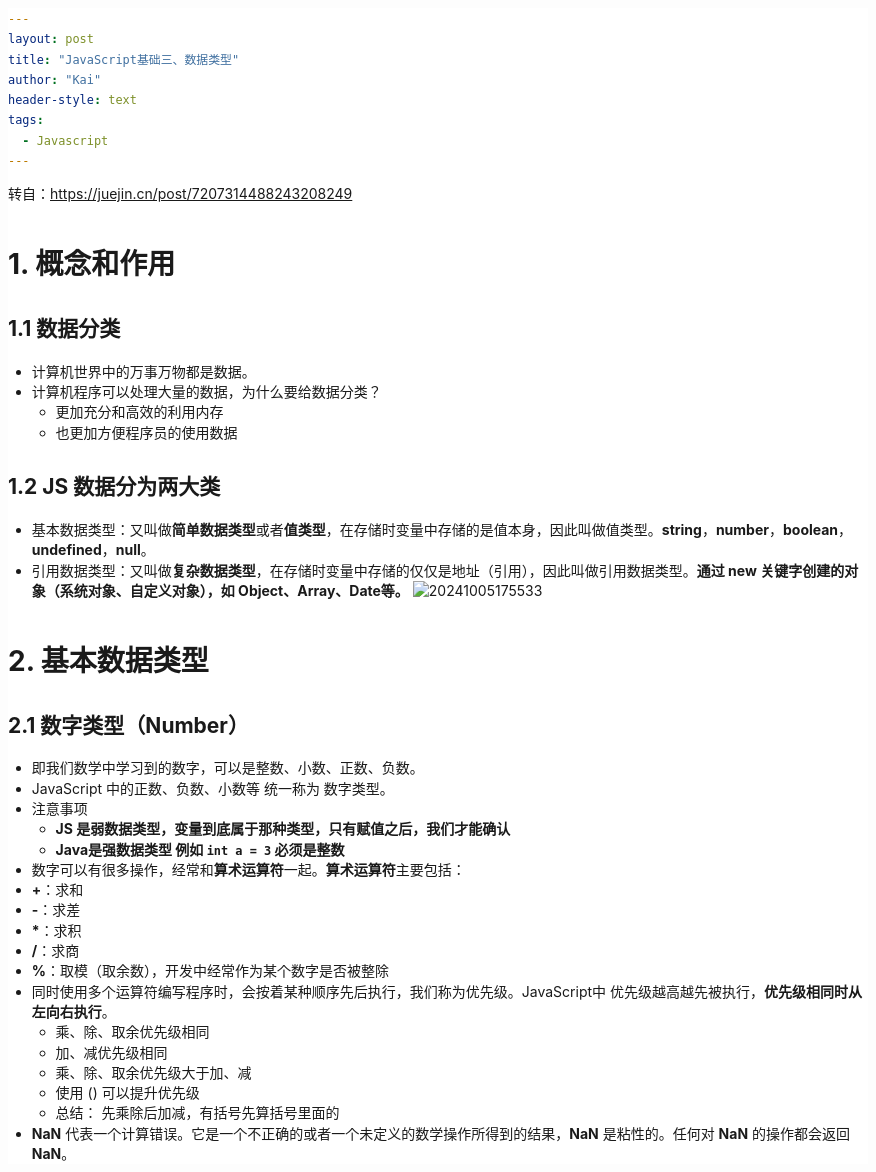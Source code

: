 ```yaml
---
layout: post
title: "JavaScript基础三、数据类型"
author: "Kai"
header-style: text
tags:
  - Javascript
---
```


转自：https://juejin.cn/post/7207314488243208249

# 1. 概念和作用
## 1.1 数据分类
- 计算机世界中的万事万物都是数据。
- 计算机程序可以处理大量的数据，为什么要给数据分类？
  - 更加充分和高效的利用内存
  - 也更加方便程序员的使用数据

## 1.2 JS 数据分为两大类
- 基本数据类型：又叫做**简单数据类型**或者**值类型**，在存储时变量中存储的是值本身，因此叫做值类型。**string**，**number**，**boolean**，**undefined**，**null**。
- 引用数据类型：又叫做**复杂数据类型**，在存储时变量中存储的仅仅是地址（引用），因此叫做引用数据类型。**通过 new 关键字创建的对象（系统对象、自定义对象），如 Object、Array、Date等。**
    ![20241005175533](https://raw.githubusercontent.com/fannkaii/MyPicBed/master/images/20241005175533.png)

# 2. 基本数据类型
## 2.1 数字类型（Number）
- 即我们数学中学习到的数字，可以是整数、小数、正数、负数。
- JavaScript 中的正数、负数、小数等 统一称为 数字类型。
- 注意事项
  - **JS 是弱数据类型，变量到底属于那种类型，只有赋值之后，我们才能确认**
  - **Java是强数据类型 例如 `int a = 3` 必须是整数**
- 数字可以有很多操作，经常和**算术运算符**一起。**算术运算符**主要包括：
- **+**：求和
- **-**：求差
- <strong>*</strong>：求积
- **/**：求商
- **%**：取模（取余数），开发中经常作为某个数字是否被整除
- 同时使用多个运算符编写程序时，会按着某种顺序先后执行，我们称为优先级。JavaScript中 优先级越高越先被执行，**优先级相同时从左向右执行**。
  - 乘、除、取余优先级相同
  - 加、减优先级相同
  - 乘、除、取余优先级大于加、减
  - 使用 () 可以提升优先级
  - 总结： 先乘除后加减，有括号先算括号里面的
- **NaN** 代表一个计算错误。它是一个不正确的或者一个未定义的数学操作所得到的结果，**NaN** 是粘性的。任何对 **NaN** 的操作都会返回 **NaN**。
